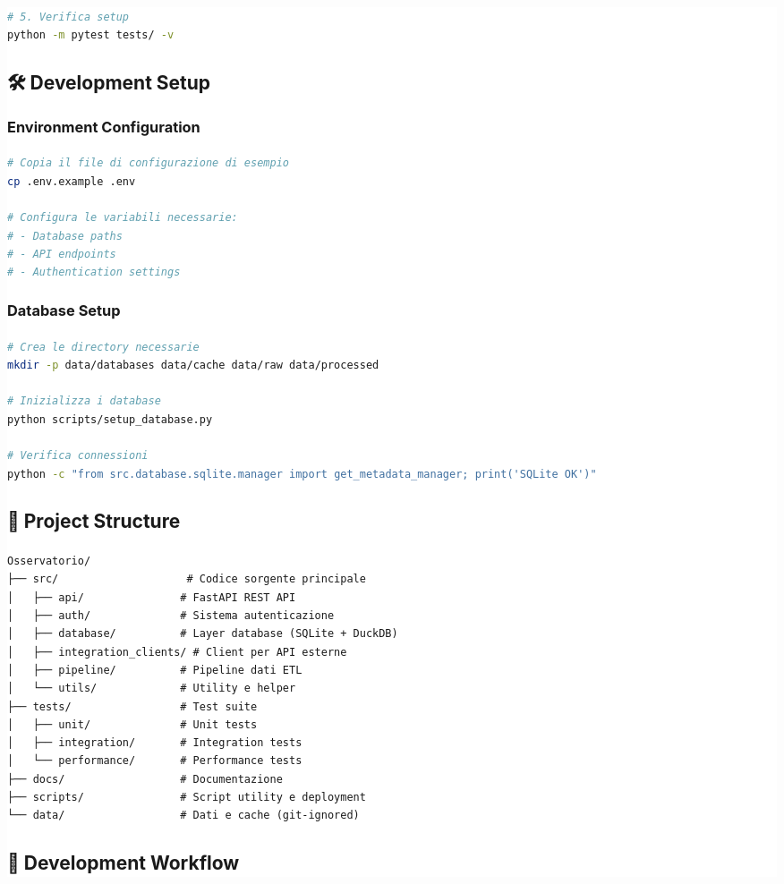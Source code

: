 ```bash
# 5. Verifica setup
python -m pytest tests/ -v
```

## 🛠️ Development Setup

### Environment Configuration

```bash
# Copia il file di configurazione di esempio
cp .env.example .env

# Configura le variabili necessarie:
# - Database paths
# - API endpoints
# - Authentication settings
```

### Database Setup

```bash
# Crea le directory necessarie
mkdir -p data/databases data/cache data/raw data/processed

# Inizializza i database
python scripts/setup_database.py

# Verifica connessioni
python -c "from src.database.sqlite.manager import get_metadata_manager; print('SQLite OK')"
```

## 📁 Project Structure

```
Osservatorio/
├── src/                    # Codice sorgente principale
│   ├── api/               # FastAPI REST API
│   ├── auth/              # Sistema autenticazione
│   ├── database/          # Layer database (SQLite + DuckDB)
│   ├── integration_clients/ # Client per API esterne
│   ├── pipeline/          # Pipeline dati ETL
│   └── utils/             # Utility e helper
├── tests/                 # Test suite
│   ├── unit/              # Unit tests
│   ├── integration/       # Integration tests
│   └── performance/       # Performance tests
├── docs/                  # Documentazione
├── scripts/               # Script utility e deployment
└── data/                  # Dati e cache (git-ignored)
```

## 🔄 Development Workflow
